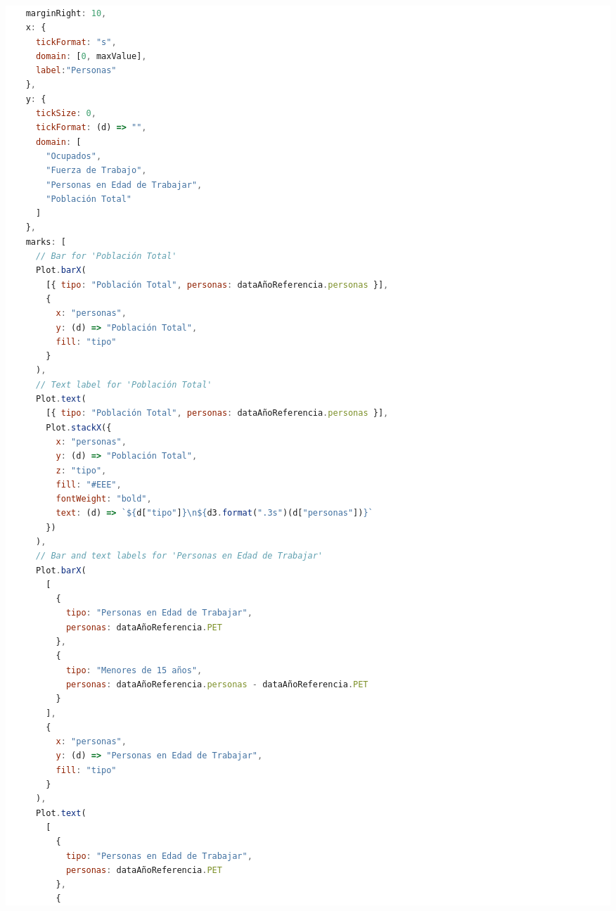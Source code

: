 ```js
    marginRight: 10,
    x: { 
      tickFormat: "s", 
      domain: [0, maxValue],       
      label:"Personas"
    },
    y: {
      tickSize: 0,
      tickFormat: (d) => "",
      domain: [
        "Ocupados",
        "Fuerza de Trabajo",
        "Personas en Edad de Trabajar",
        "Población Total"
      ]
    },
    marks: [
      // Bar for 'Población Total'
      Plot.barX(
        [{ tipo: "Población Total", personas: dataAñoReferencia.personas }],
        {
          x: "personas",
          y: (d) => "Población Total",
          fill: "tipo"
        }
      ),
      // Text label for 'Población Total'
      Plot.text(
        [{ tipo: "Población Total", personas: dataAñoReferencia.personas }],
        Plot.stackX({
          x: "personas",
          y: (d) => "Población Total",
          z: "tipo",
          fill: "#EEE",
          fontWeight: "bold",
          text: (d) => `${d["tipo"]}\n${d3.format(".3s")(d["personas"])}`
        })
      ),
      // Bar and text labels for 'Personas en Edad de Trabajar'
      Plot.barX(
        [
          {
            tipo: "Personas en Edad de Trabajar",
            personas: dataAñoReferencia.PET
          },
          {
            tipo: "Menores de 15 años",
            personas: dataAñoReferencia.personas - dataAñoReferencia.PET
          }
        ],
        {
          x: "personas",
          y: (d) => "Personas en Edad de Trabajar",
          fill: "tipo"
        }
      ),
      Plot.text(
        [
          {
            tipo: "Personas en Edad de Trabajar",
            personas: dataAñoReferencia.PET
          },
          {
```